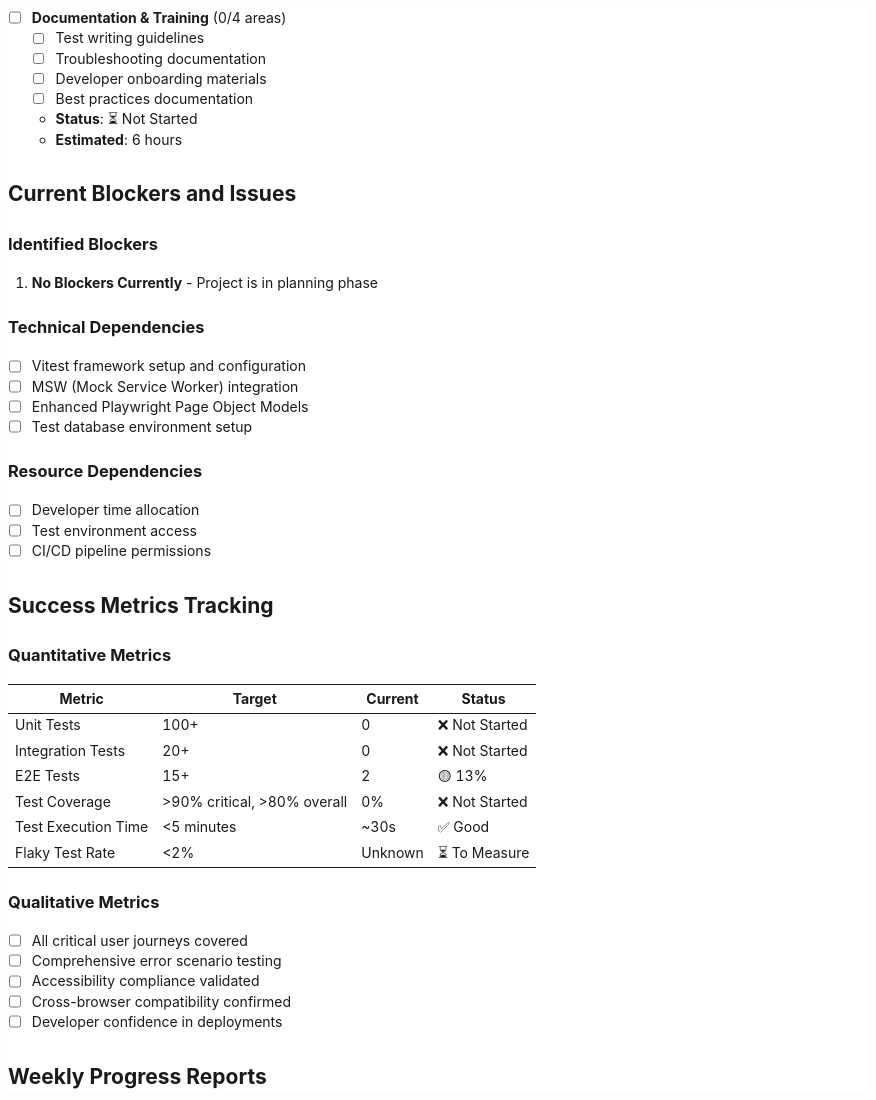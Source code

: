 - [ ] **Documentation & Training** (0/4 areas)
  - [ ] Test writing guidelines
  - [ ] Troubleshooting documentation
  - [ ] Developer onboarding materials
  - [ ] Best practices documentation
  - **Status**: ⏳ Not Started
  - **Estimated**: 6 hours

## Current Blockers and Issues

### Identified Blockers
1. **No Blockers Currently** - Project is in planning phase

### Technical Dependencies
- [ ] Vitest framework setup and configuration
- [ ] MSW (Mock Service Worker) integration
- [ ] Enhanced Playwright Page Object Models
- [ ] Test database environment setup

### Resource Dependencies
- [ ] Developer time allocation
- [ ] Test environment access
- [ ] CI/CD pipeline permissions

## Success Metrics Tracking

### Quantitative Metrics
| Metric | Target | Current | Status |
|--------|---------|---------|---------|
| Unit Tests | 100+ | 0 | ❌ Not Started |
| Integration Tests | 20+ | 0 | ❌ Not Started |
| E2E Tests | 15+ | 2 | 🟡 13% |
| Test Coverage | >90% critical, >80% overall | 0% | ❌ Not Started |
| Test Execution Time | <5 minutes | ~30s | ✅ Good |
| Flaky Test Rate | <2% | Unknown | ⏳ To Measure |

### Qualitative Metrics
- [ ] All critical user journeys covered
- [ ] Comprehensive error scenario testing
- [ ] Accessibility compliance validated
- [ ] Cross-browser compatibility confirmed
- [ ] Developer confidence in deployments

## Weekly Progress Reports
